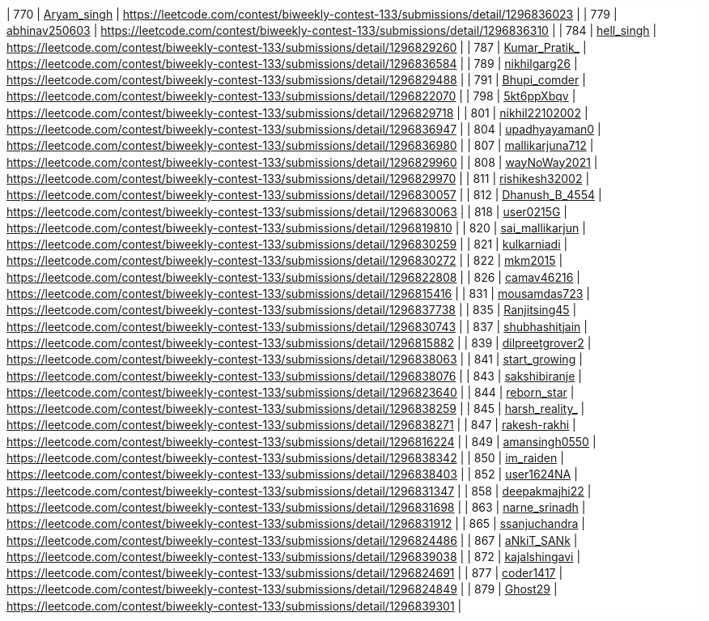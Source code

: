 | 770 | [Aryam_singh](https://leetcode.com/u/Aryam_singh) | https://leetcode.com/contest/biweekly-contest-133/submissions/detail/1296836023 |
| 779 | [abhinav250603](https://leetcode.com/u/abhinav250603) | https://leetcode.com/contest/biweekly-contest-133/submissions/detail/1296836310 |
| 784 | [hell_singh](https://leetcode.com/u/hell_singh) | https://leetcode.com/contest/biweekly-contest-133/submissions/detail/1296829260 |
| 787 | [Kumar_Pratik_](https://leetcode.com/u/Kumar_Pratik_) | https://leetcode.com/contest/biweekly-contest-133/submissions/detail/1296836584 |
| 789 | [nikhilgarg26](https://leetcode.com/u/nikhilgarg26) | https://leetcode.com/contest/biweekly-contest-133/submissions/detail/1296829488 |
| 791 | [Bhupi_comder](https://leetcode.com/u/Bhupi_comder) | https://leetcode.com/contest/biweekly-contest-133/submissions/detail/1296822070 |
| 798 | [5kt6ppXbqv](https://leetcode.com/u/5kt6ppXbqv) | https://leetcode.com/contest/biweekly-contest-133/submissions/detail/1296829718 |
| 801 | [nikhil22102002](https://leetcode.com/u/nikhil22102002) | https://leetcode.com/contest/biweekly-contest-133/submissions/detail/1296836947 |
| 804 | [upadhyayaman0](https://leetcode.com/u/upadhyayaman0) | https://leetcode.com/contest/biweekly-contest-133/submissions/detail/1296836980 |
| 807 | [mallikarjuna712](https://leetcode.com/u/mallikarjuna712) | https://leetcode.com/contest/biweekly-contest-133/submissions/detail/1296829960 |
| 808 | [wayNoWay2021](https://leetcode.com/u/wayNoWay2021) | https://leetcode.com/contest/biweekly-contest-133/submissions/detail/1296829970 |
| 811 | [rishikesh32002](https://leetcode.com/u/rishikesh32002) | https://leetcode.com/contest/biweekly-contest-133/submissions/detail/1296830057 |
| 812 | [Dhanush_B_4554](https://leetcode.com/u/Dhanush_B_4554) | https://leetcode.com/contest/biweekly-contest-133/submissions/detail/1296830063 |
| 818 | [user0215G](https://leetcode.com/u/user0215G) | https://leetcode.com/contest/biweekly-contest-133/submissions/detail/1296819810 |
| 820 | [sai_mallikarjun](https://leetcode.com/u/sai_mallikarjun) | https://leetcode.com/contest/biweekly-contest-133/submissions/detail/1296830259 |
| 821 | [kulkarniadi](https://leetcode.com/u/kulkarniadi) | https://leetcode.com/contest/biweekly-contest-133/submissions/detail/1296830272 |
| 822 | [mkm2015](https://leetcode.com/u/mkm2015) | https://leetcode.com/contest/biweekly-contest-133/submissions/detail/1296822808 |
| 826 | [camav46216](https://leetcode.com/u/camav46216) | https://leetcode.com/contest/biweekly-contest-133/submissions/detail/1296815416 |
| 831 | [mousamdas723](https://leetcode.com/u/mousamdas723) | https://leetcode.com/contest/biweekly-contest-133/submissions/detail/1296837738 |
| 835 | [Ranjitsing45](https://leetcode.com/u/Ranjitsing45) | https://leetcode.com/contest/biweekly-contest-133/submissions/detail/1296830743 |
| 837 | [shubhashitjain](https://leetcode.com/u/shubhashitjain) | https://leetcode.com/contest/biweekly-contest-133/submissions/detail/1296815882 |
| 839 | [dilpreetgrover2](https://leetcode.com/u/dilpreetgrover2) | https://leetcode.com/contest/biweekly-contest-133/submissions/detail/1296838063 |
| 841 | [start_growing](https://leetcode.com/u/start_growing) | https://leetcode.com/contest/biweekly-contest-133/submissions/detail/1296838076 |
| 843 | [sakshibiranje](https://leetcode.com/u/sakshibiranje) | https://leetcode.com/contest/biweekly-contest-133/submissions/detail/1296823640 |
| 844 | [reborn_star](https://leetcode.com/u/reborn_star) | https://leetcode.com/contest/biweekly-contest-133/submissions/detail/1296838259 |
| 845 | [harsh_reality_](https://leetcode.com/u/harsh_reality_) | https://leetcode.com/contest/biweekly-contest-133/submissions/detail/1296838271 |
| 847 | [rakesh-rakhi](https://leetcode.com/u/rakesh-rakhi) | https://leetcode.com/contest/biweekly-contest-133/submissions/detail/1296816224 |
| 849 | [amansingh0550](https://leetcode.com/u/amansingh0550) | https://leetcode.com/contest/biweekly-contest-133/submissions/detail/1296838342 |
| 850 | [im_raiden](https://leetcode.com/u/im_raiden) | https://leetcode.com/contest/biweekly-contest-133/submissions/detail/1296838403 |
| 852 | [user1624NA](https://leetcode.com/u/user1624NA) | https://leetcode.com/contest/biweekly-contest-133/submissions/detail/1296831347 |
| 858 | [deepakmajhi22](https://leetcode.com/u/deepakmajhi22) | https://leetcode.com/contest/biweekly-contest-133/submissions/detail/1296831698 |
| 863 | [narne_srinadh](https://leetcode.com/u/narne_srinadh) | https://leetcode.com/contest/biweekly-contest-133/submissions/detail/1296831912 |
| 865 | [ssanjuchandra](https://leetcode.com/u/ssanjuchandra) | https://leetcode.com/contest/biweekly-contest-133/submissions/detail/1296824486 |
| 867 | [aNkiT_SANk](https://leetcode.com/u/aNkiT_SANk) | https://leetcode.com/contest/biweekly-contest-133/submissions/detail/1296839038 |
| 872 | [kajalshingavi](https://leetcode.com/u/kajalshingavi) | https://leetcode.com/contest/biweekly-contest-133/submissions/detail/1296824691 |
| 877 | [coder1417](https://leetcode.com/u/coder1417) | https://leetcode.com/contest/biweekly-contest-133/submissions/detail/1296824849 |
| 879 | [Ghost29](https://leetcode.com/u/Ghost29) | https://leetcode.com/contest/biweekly-contest-133/submissions/detail/1296839301 |